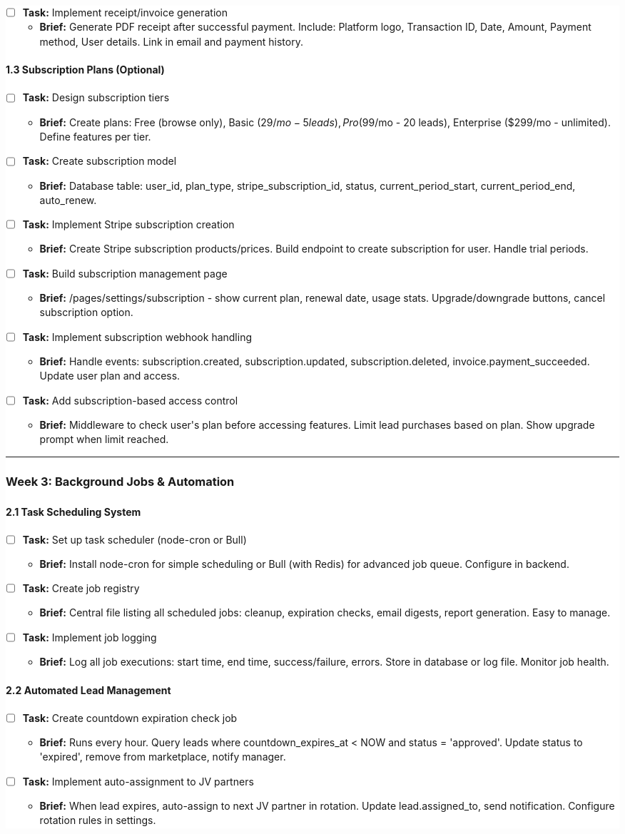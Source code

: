 - [ ] **Task:** Implement receipt/invoice generation
  - **Brief:** Generate PDF receipt after successful payment. Include: Platform logo, Transaction ID, Date, Amount, Payment method, User details. Link in email and payment history.

#### 1.3 Subscription Plans (Optional)
- [ ] **Task:** Design subscription tiers
  - **Brief:** Create plans: Free (browse only), Basic ($29/mo - 5 leads), Pro ($99/mo - 20 leads), Enterprise ($299/mo - unlimited). Define features per tier.

- [ ] **Task:** Create subscription model
  - **Brief:** Database table: user_id, plan_type, stripe_subscription_id, status, current_period_start, current_period_end, auto_renew.

- [ ] **Task:** Implement Stripe subscription creation
  - **Brief:** Create Stripe subscription products/prices. Build endpoint to create subscription for user. Handle trial periods.

- [ ] **Task:** Build subscription management page
  - **Brief:** /pages/settings/subscription - show current plan, renewal date, usage stats. Upgrade/downgrade buttons, cancel subscription option.

- [ ] **Task:** Implement subscription webhook handling
  - **Brief:** Handle events: subscription.created, subscription.updated, subscription.deleted, invoice.payment_succeeded. Update user plan and access.

- [ ] **Task:** Add subscription-based access control
  - **Brief:** Middleware to check user's plan before accessing features. Limit lead purchases based on plan. Show upgrade prompt when limit reached.

---

### Week 3: Background Jobs & Automation

#### 2.1 Task Scheduling System
- [ ] **Task:** Set up task scheduler (node-cron or Bull)
  - **Brief:** Install node-cron for simple scheduling or Bull (with Redis) for advanced job queue. Configure in backend.

- [ ] **Task:** Create job registry
  - **Brief:** Central file listing all scheduled jobs: cleanup, expiration checks, email digests, report generation. Easy to manage.

- [ ] **Task:** Implement job logging
  - **Brief:** Log all job executions: start time, end time, success/failure, errors. Store in database or log file. Monitor job health.

#### 2.2 Automated Lead Management
- [ ] **Task:** Create countdown expiration check job
  - **Brief:** Runs every hour. Query leads where countdown_expires_at < NOW and status = 'approved'. Update status to 'expired', remove from marketplace, notify manager.

- [ ] **Task:** Implement auto-assignment to JV partners
  - **Brief:** When lead expires, auto-assign to next JV partner in rotation. Update lead.assigned_to, send notification. Configure rotation rules in settings.

